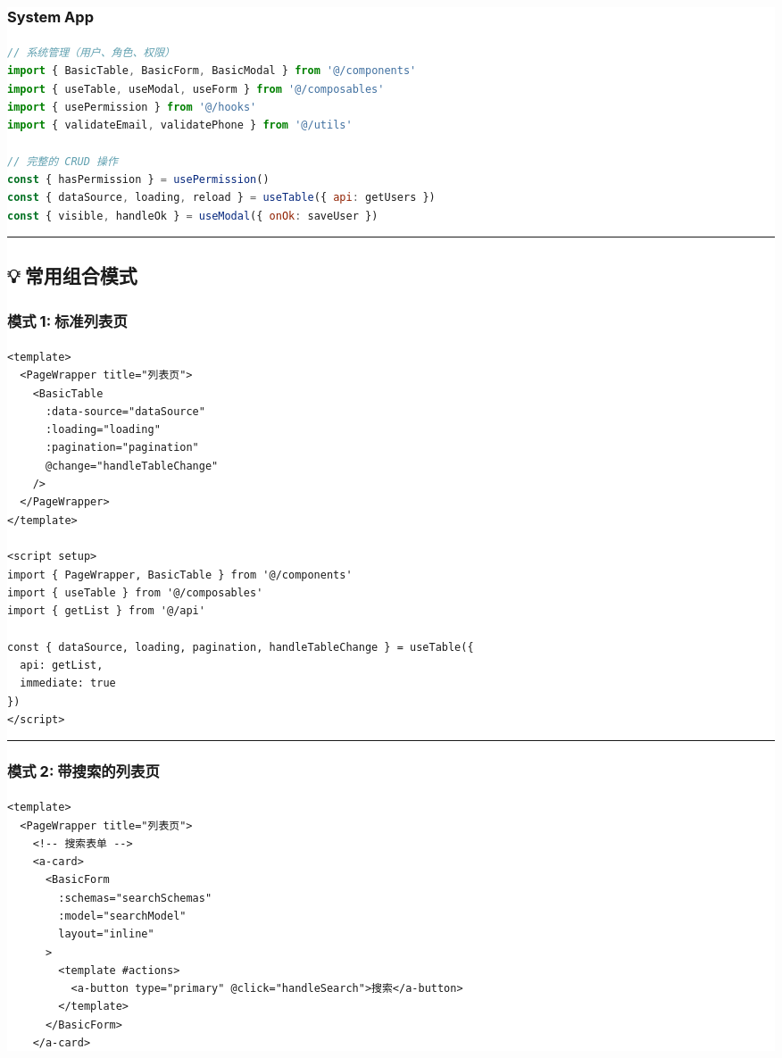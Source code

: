 ### System App

```javascript
// 系统管理（用户、角色、权限）
import { BasicTable, BasicForm, BasicModal } from '@/components'
import { useTable, useModal, useForm } from '@/composables'
import { usePermission } from '@/hooks'
import { validateEmail, validatePhone } from '@/utils'

// 完整的 CRUD 操作
const { hasPermission } = usePermission()
const { dataSource, loading, reload } = useTable({ api: getUsers })
const { visible, handleOk } = useModal({ onOk: saveUser })
```

---

## 💡 常用组合模式

### 模式 1: 标准列表页

```vue
<template>
  <PageWrapper title="列表页">
    <BasicTable
      :data-source="dataSource"
      :loading="loading"
      :pagination="pagination"
      @change="handleTableChange"
    />
  </PageWrapper>
</template>

<script setup>
import { PageWrapper, BasicTable } from '@/components'
import { useTable } from '@/composables'
import { getList } from '@/api'

const { dataSource, loading, pagination, handleTableChange } = useTable({
  api: getList,
  immediate: true
})
</script>
```

---

### 模式 2: 带搜索的列表页

```vue
<template>
  <PageWrapper title="列表页">
    <!-- 搜索表单 -->
    <a-card>
      <BasicForm
        :schemas="searchSchemas"
        :model="searchModel"
        layout="inline"
      >
        <template #actions>
          <a-button type="primary" @click="handleSearch">搜索</a-button>
        </template>
      </BasicForm>
    </a-card>

```